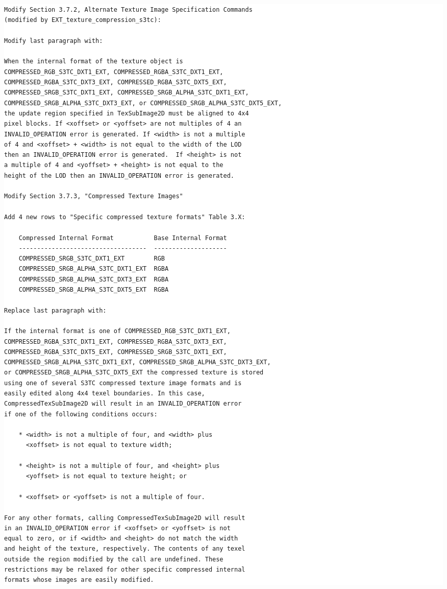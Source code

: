     Modify Section 3.7.2, Alternate Texture Image Specification Commands
    (modified by EXT_texture_compression_s3tc):

    Modify last paragraph with:

    When the internal format of the texture object is
    COMPRESSED_RGB_S3TC_DXT1_EXT, COMPRESSED_RGBA_S3TC_DXT1_EXT,
    COMPRESSED_RGBA_S3TC_DXT3_EXT, COMPRESSED_RGBA_S3TC_DXT5_EXT,
    COMPRESSED_SRGB_S3TC_DXT1_EXT, COMPRESSED_SRGB_ALPHA_S3TC_DXT1_EXT,
    COMPRESSED_SRGB_ALPHA_S3TC_DXT3_EXT, or COMPRESSED_SRGB_ALPHA_S3TC_DXT5_EXT,
    the update region specified in TexSubImage2D must be aligned to 4x4
    pixel blocks. If <xoffset> or <yoffset> are not multiples of 4 an
    INVALID_OPERATION error is generated. If <width> is not a multiple
    of 4 and <xoffset> + <width> is not equal to the width of the LOD
    then an INVALID_OPERATION error is generated.  If <height> is not
    a multiple of 4 and <yoffset> + <height> is not equal to the
    height of the LOD then an INVALID_OPERATION error is generated.

    Modify Section 3.7.3, "Compressed Texture Images"

    Add 4 new rows to "Specific compressed texture formats" Table 3.X:

        Compressed Internal Format           Base Internal Format
        -----------------------------------  --------------------
        COMPRESSED_SRGB_S3TC_DXT1_EXT        RGB
        COMPRESSED_SRGB_ALPHA_S3TC_DXT1_EXT  RGBA
        COMPRESSED_SRGB_ALPHA_S3TC_DXT3_EXT  RGBA
        COMPRESSED_SRGB_ALPHA_S3TC_DXT5_EXT  RGBA

    Replace last paragraph with:

    If the internal format is one of COMPRESSED_RGB_S3TC_DXT1_EXT,
    COMPRESSED_RGBA_S3TC_DXT1_EXT, COMPRESSED_RGBA_S3TC_DXT3_EXT,
    COMPRESSED_RGBA_S3TC_DXT5_EXT, COMPRESSED_SRGB_S3TC_DXT1_EXT,
    COMPRESSED_SRGB_ALPHA_S3TC_DXT1_EXT, COMPRESSED_SRGB_ALPHA_S3TC_DXT3_EXT,
    or COMPRESSED_SRGB_ALPHA_S3TC_DXT5_EXT the compressed texture is stored
    using one of several S3TC compressed texture image formats and is
    easily edited along 4x4 texel boundaries. In this case,
    CompressedTexSubImage2D will result in an INVALID_OPERATION error
    if one of the following conditions occurs:

        * <width> is not a multiple of four, and <width> plus
          <xoffset> is not equal to texture width;

        * <height> is not a multiple of four, and <height> plus
          <yoffset> is not equal to texture height; or

        * <xoffset> or <yoffset> is not a multiple of four.

    For any other formats, calling CompressedTexSubImage2D will result
    in an INVALID_OPERATION error if <xoffset> or <yoffset> is not
    equal to zero, or if <width> and <height> do not match the width
    and height of the texture, respectively. The contents of any texel
    outside the region modified by the call are undefined. These
    restrictions may be relaxed for other specific compressed internal
    formats whose images are easily modified.
